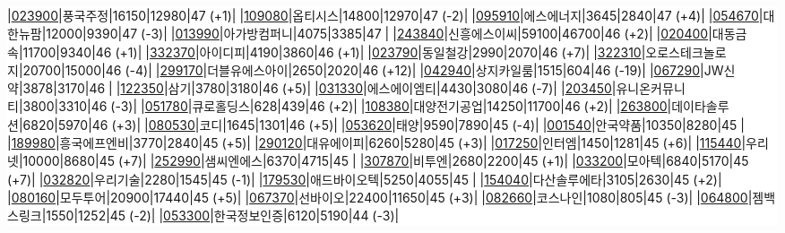 |[023900](https://finance.daum.net/quotes/A023900)|풍국주정|16150|12980|47 (+1)|
|[109080](https://finance.daum.net/quotes/A109080)|옵티시스|14800|12970|47 (-2)|
|[095910](https://finance.daum.net/quotes/A095910)|에스에너지|3645|2840|47 (+4)|
|[054670](https://finance.daum.net/quotes/A054670)|대한뉴팜|12000|9390|47 (-3)|
|[013990](https://finance.daum.net/quotes/A013990)|아가방컴퍼니|4075|3385|47 |
|[243840](https://finance.daum.net/quotes/A243840)|신흥에스이씨|59100|46700|46 (+2)|
|[020400](https://finance.daum.net/quotes/A020400)|대동금속|11700|9340|46 (+1)|
|[332370](https://finance.daum.net/quotes/A332370)|아이디피|4190|3860|46 (+1)|
|[023790](https://finance.daum.net/quotes/A023790)|동일철강|2990|2070|46 (+7)|
|[322310](https://finance.daum.net/quotes/A322310)|오로스테크놀로지|20700|15000|46 (-4)|
|[299170](https://finance.daum.net/quotes/A299170)|더블유에스아이|2650|2020|46 (+12)|
|[042940](https://finance.daum.net/quotes/A042940)|상지카일룸|1515|604|46 (-19)|
|[067290](https://finance.daum.net/quotes/A067290)|JW신약|3878|3170|46 |
|[122350](https://finance.daum.net/quotes/A122350)|삼기|3780|3180|46 (+5)|
|[031330](https://finance.daum.net/quotes/A031330)|에스에이엠티|4430|3080|46 (-7)|
|[203450](https://finance.daum.net/quotes/A203450)|유니온커뮤니티|3800|3310|46 (-3)|
|[051780](https://finance.daum.net/quotes/A051780)|큐로홀딩스|628|439|46 (+2)|
|[108380](https://finance.daum.net/quotes/A108380)|대양전기공업|14250|11700|46 (+2)|
|[263800](https://finance.daum.net/quotes/A263800)|데이타솔루션|6820|5970|46 (+3)|
|[080530](https://finance.daum.net/quotes/A080530)|코디|1645|1301|46 (+5)|
|[053620](https://finance.daum.net/quotes/A053620)|태양|9590|7890|45 (-4)|
|[001540](https://finance.daum.net/quotes/A001540)|안국약품|10350|8280|45 |
|[189980](https://finance.daum.net/quotes/A189980)|흥국에프엔비|3770|2840|45 (+5)|
|[290120](https://finance.daum.net/quotes/A290120)|대유에이피|6260|5280|45 (+3)|
|[017250](https://finance.daum.net/quotes/A017250)|인터엠|1450|1281|45 (+6)|
|[115440](https://finance.daum.net/quotes/A115440)|우리넷|10000|8680|45 (+7)|
|[252990](https://finance.daum.net/quotes/A252990)|샘씨엔에스|6370|4715|45 |
|[307870](https://finance.daum.net/quotes/A307870)|비투엔|2680|2200|45 (+1)|
|[033200](https://finance.daum.net/quotes/A033200)|모아텍|6840|5170|45 (+7)|
|[032820](https://finance.daum.net/quotes/A032820)|우리기술|2280|1545|45 (-1)|
|[179530](https://finance.daum.net/quotes/A179530)|애드바이오텍|5250|4055|45 |
|[154040](https://finance.daum.net/quotes/A154040)|다산솔루에타|3105|2630|45 (+2)|
|[080160](https://finance.daum.net/quotes/A080160)|모두투어|20900|17440|45 (+5)|
|[067370](https://finance.daum.net/quotes/A067370)|선바이오|22400|11650|45 (+3)|
|[082660](https://finance.daum.net/quotes/A082660)|코스나인|1080|805|45 (-3)|
|[064800](https://finance.daum.net/quotes/A064800)|젬백스링크|1550|1252|45 (-2)|
|[053300](https://finance.daum.net/quotes/A053300)|한국정보인증|6120|5190|44 (-3)|